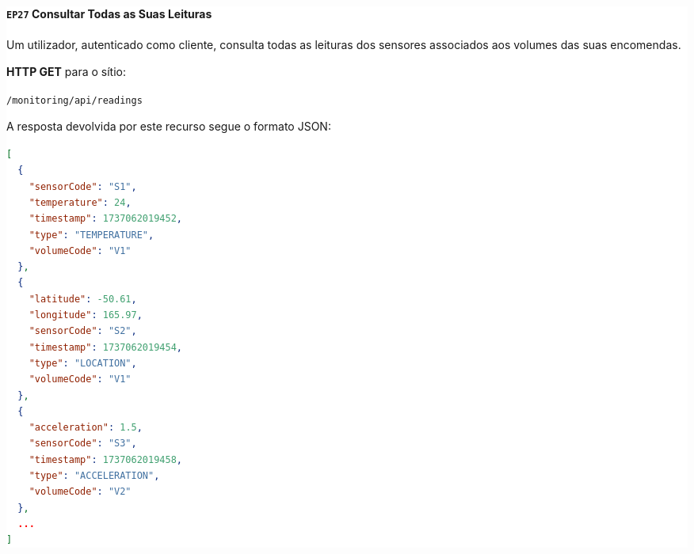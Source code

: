 #### `EP27` Consultar Todas as Suas Leituras

Um utilizador, autenticado como cliente, consulta todas as leituras dos sensores associados aos volumes das suas encomendas.

**HTTP GET** para o sítio:

```text
/monitoring/api/readings
```

A resposta devolvida por este recurso segue o formato JSON:

```json
[
  {
    "sensorCode": "S1",
    "temperature": 24,
    "timestamp": 1737062019452,
    "type": "TEMPERATURE",
    "volumeCode": "V1"
  },
  {
    "latitude": -50.61,
    "longitude": 165.97,
    "sensorCode": "S2",
    "timestamp": 1737062019454,
    "type": "LOCATION",
    "volumeCode": "V1"
  },
  {
    "acceleration": 1.5,
    "sensorCode": "S3",
    "timestamp": 1737062019458,
    "type": "ACCELERATION",
    "volumeCode": "V2"
  },
  ...
]
```
